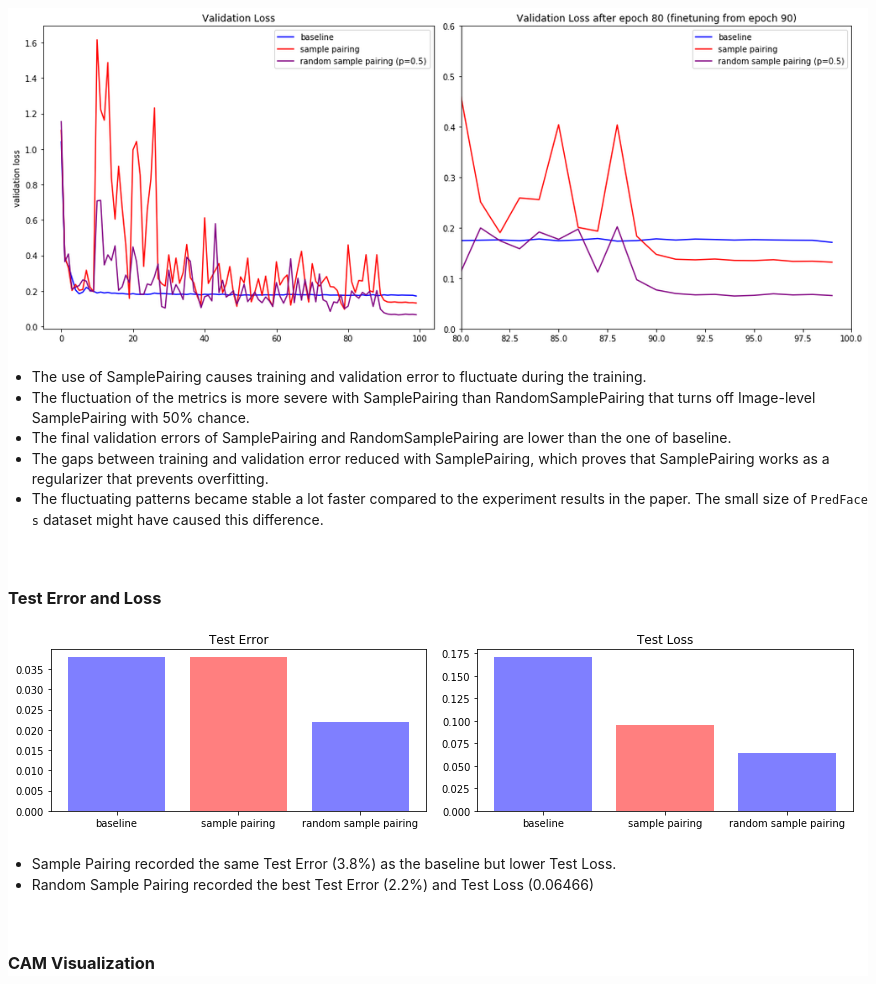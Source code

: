 ![validation_loss](../assets/materials/20190705/validation_loss.png)

- The use of SamplePairing causes training and validation error to fluctuate during the training.
- The fluctuation of the metrics is more severe with SamplePairing than RandomSamplePairing that turns off Image-level SamplePairing with 50% chance.
- The final validation errors of SamplePairing and RandomSamplePairing are lower than the one of baseline.
- The gaps between training and validation error reduced with SamplePairing, which proves that SamplePairing works as a regularizer that prevents overfitting.
- The fluctuating patterns became stable a lot faster compared to the experiment results in the paper. The small size of `PredFaces` dataset might have caused this difference.

<br>

### Test Error and Loss

![test_comparison](../assets/materials/20190705/test_comparison.png)

- Sample Pairing recorded the same Test Error (3.8%) as the baseline but lower Test Loss. 
- Random Sample Pairing recorded the best Test Error (2.2%) and Test Loss (0.06466)

<br>

### CAM Visualization
